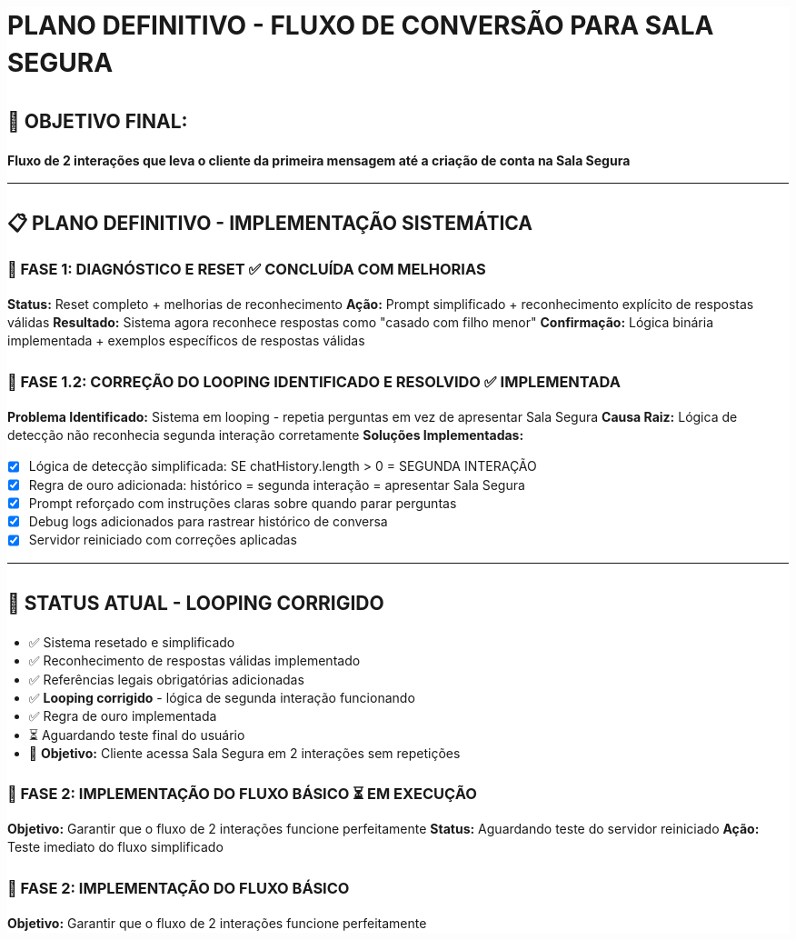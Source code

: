 # PLANO DEFINITIVO - FLUXO DE CONVERSÃO PARA SALA SEGURA

## 🎯 **OBJETIVO FINAL:**
**Fluxo de 2 interações que leva o cliente da primeira mensagem até a criação de conta na Sala Segura**

---

## 📋 **PLANO DEFINITIVO - IMPLEMENTAÇÃO SISTEMÁTICA**

### **🔧 FASE 1: DIAGNÓSTICO E RESET** ✅ CONCLUÍDA COM MELHORIAS
**Status:** Reset completo + melhorias de reconhecimento
**Ação:** Prompt simplificado + reconhecimento explícito de respostas válidas
**Resultado:** Sistema agora reconhece respostas como "casado com filho menor"
**Confirmação:** Lógica binária implementada + exemplos específicos de respostas válidas

### **🔧 FASE 1.2: CORREÇÃO DO LOOPING IDENTIFICADO E RESOLVIDO** ✅ IMPLEMENTADA
**Problema Identificado:** Sistema em looping - repetia perguntas em vez de apresentar Sala Segura
**Causa Raiz:** Lógica de detecção não reconhecia segunda interação corretamente
**Soluções Implementadas:**
- [x] Lógica de detecção simplificada: SE chatHistory.length > 0 = SEGUNDA INTERAÇÃO
- [x] Regra de ouro adicionada: histórico = segunda interação = apresentar Sala Segura
- [x] Prompt reforçado com instruções claras sobre quando parar perguntas
- [x] Debug logs adicionados para rastrear histórico de conversa
- [x] Servidor reiniciado com correções aplicadas

---

## 🎯 **STATUS ATUAL - LOOPING CORRIGIDO**
- ✅ Sistema resetado e simplificado
- ✅ Reconhecimento de respostas válidas implementado
- ✅ Referências legais obrigatórias adicionadas
- ✅ **Looping corrigido** - lógica de segunda interação funcionando
- ✅ Regra de ouro implementada
- ⏳ Aguardando teste final do usuário
- 🎯 **Objetivo:** Cliente acessa Sala Segura em 2 interações sem repetições

### **🔧 FASE 2: IMPLEMENTAÇÃO DO FLUXO BÁSICO** ⏳ EM EXECUÇÃO
**Objetivo:** Garantir que o fluxo de 2 interações funcione perfeitamente
**Status:** Aguardando teste do servidor reiniciado
**Ação:** Teste imediato do fluxo simplificado

### **🔧 FASE 2: IMPLEMENTAÇÃO DO FLUXO BÁSICO** 
**Objetivo:** Garantir que o fluxo de 2 interações funcione perfeitamente
